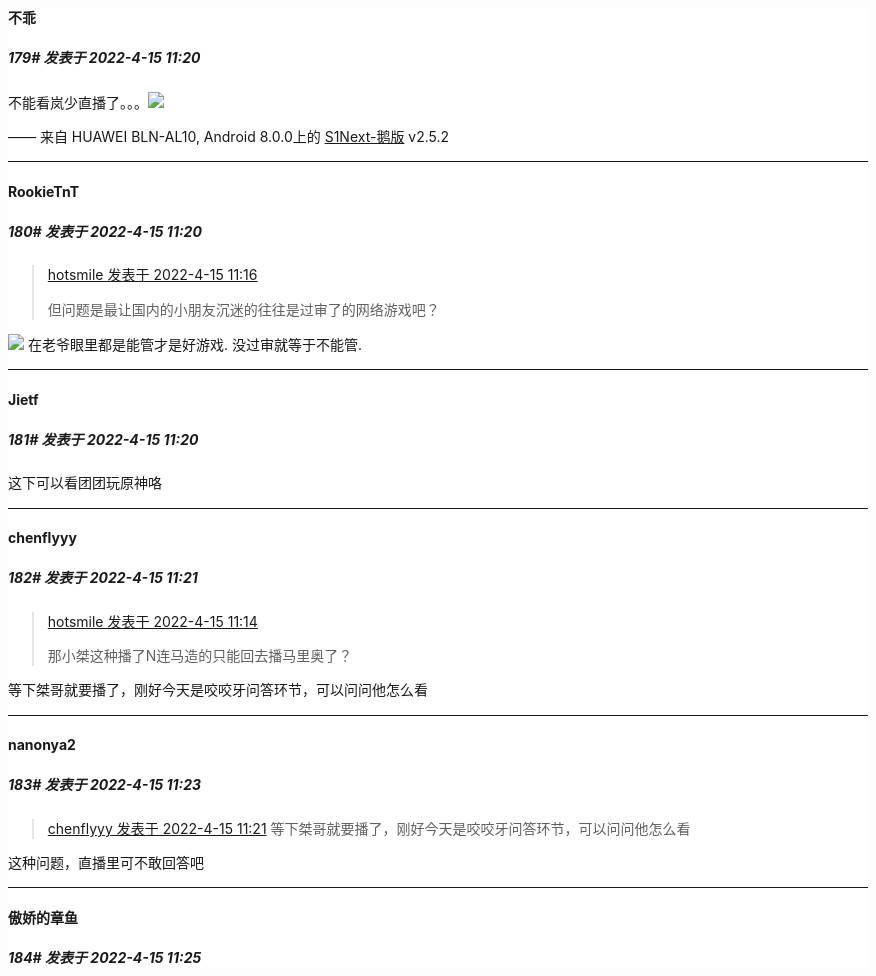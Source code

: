 ####  不乖  
##### 179#       发表于 2022-4-15 11:20

不能看岚少直播了。。。<img src="https://static.saraba1st.com/image/smiley/face2017/001.png" referrerpolicy="no-referrer">

—— 来自 HUAWEI BLN-AL10, Android 8.0.0上的 [S1Next-鹅版](https://github.com/ykrank/S1-Next/releases) v2.5.2

*****

####  RookieTnT  
##### 180#       发表于 2022-4-15 11:20

<blockquote><a href="httphttps://bbs.saraba1st.com/2b/forum.php?mod=redirect&amp;goto=findpost&amp;pid=55459415&amp;ptid=2064585" target="_blank">hotsmile 发表于 2022-4-15 11:16</a>

但问题是最让国内的小朋友沉迷的往往是过审了的网络游戏吧？</blockquote>
<img src="https://static.saraba1st.com/image/smiley/face2017/245.png" referrerpolicy="no-referrer"> 在老爷眼里都是能管才是好游戏. 没过审就等于不能管.



*****

####  Jietf  
##### 181#       发表于 2022-4-15 11:20

这下可以看团团玩原神咯

*****

####  chenflyyy  
##### 182#       发表于 2022-4-15 11:21

<blockquote><a href="httphttps://bbs.saraba1st.com/2b/forum.php?mod=redirect&amp;goto=findpost&amp;pid=55459374&amp;ptid=2064585" target="_blank">hotsmile 发表于 2022-4-15 11:14</a>

那小桀这种播了N连马造的只能回去播马里奥了？</blockquote>
等下桀哥就要播了，刚好今天是咬咬牙问答环节，可以问问他怎么看



*****

####  nanonya2  
##### 183#       发表于 2022-4-15 11:23

<blockquote><a href="httphttps://bbs.saraba1st.com/2b/forum.php?mod=redirect&amp;goto=findpost&amp;pid=55459486&amp;ptid=2064585" target="_blank">chenflyyy 发表于 2022-4-15 11:21</a>
等下桀哥就要播了，刚好今天是咬咬牙问答环节，可以问问他怎么看</blockquote>
这种问题，直播里可不敢回答吧

*****

####  傲娇的章鱼  
##### 184#       发表于 2022-4-15 11:25

